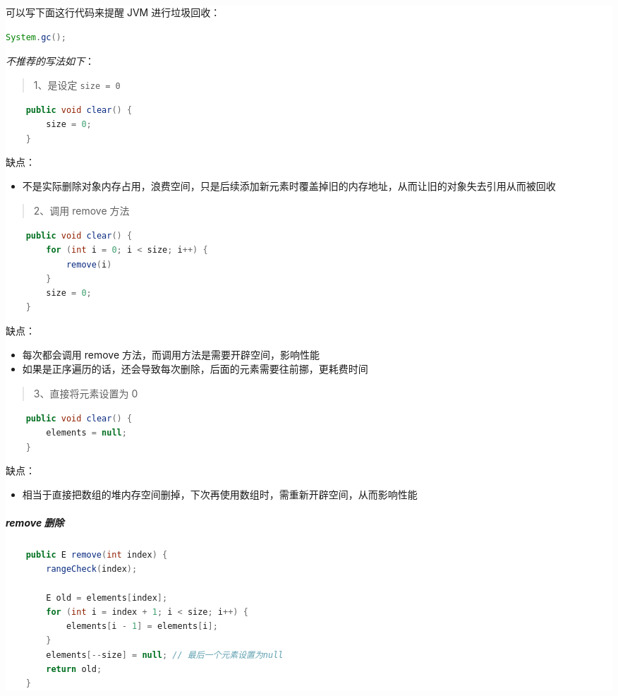 可以写下面这行代码来提醒 JVM 进行垃圾回收：

```java
System.gc();
```

*不推荐的写法如下*：

> 1、是设定 `size = 0`

```java
	public void clear() {
		size = 0;
	}
```

缺点：

- 不是实际删除对象内存占用，浪费空间，只是后续添加新元素时覆盖掉旧的内存地址，从而让旧的对象失去引用从而被回收

> 2、调用 remove 方法

```java
	public void clear() {
		for (int i = 0; i < size; i++) {
			remove(i)
		}
		size = 0;
	}
```

缺点：

- 每次都会调用 remove 方法，而调用方法是需要开辟空间，影响性能
- 如果是正序遍历的话，还会导致每次删除，后面的元素需要往前挪，更耗费时间

> 3、直接将元素设置为 0

```java
	public void clear() {
		elements = null;
	}
```

缺点：

- 相当于直接把数组的堆内存空间删掉，下次再使用数组时，需重新开辟空间，从而影响性能

##### remove 删除

```java
	public E remove(int index) {
		rangeCheck(index);
		
		E old = elements[index];
		for (int i = index + 1; i < size; i++) {
			elements[i - 1] = elements[i];
		}
		elements[--size] = null; // 最后一个元素设置为null
		return old;
	}
```
